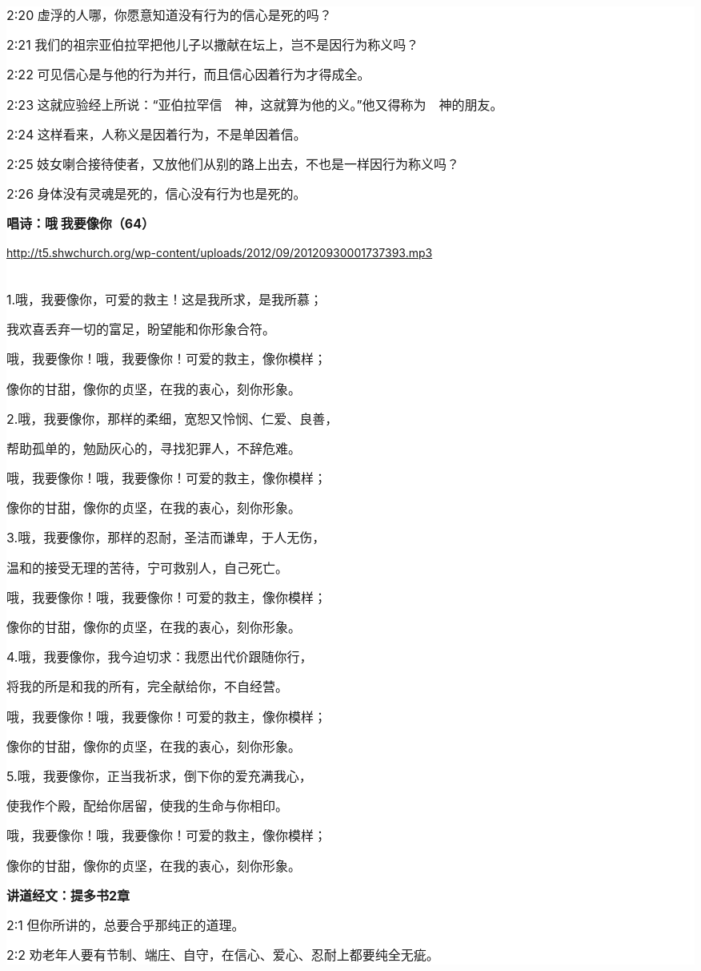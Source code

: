 <span style="font-size: 12pt;">2:20 虚浮的人哪，你愿意知道没有行为的信心是死的吗？</span>
  
<span style="font-size: 12pt;">2:21 我们的祖宗亚伯拉罕把他儿子以撒献在坛上，岂不是因行为称义吗？</span>
  
<span style="font-size: 12pt;">2:22 可见信心是与他的行为并行，而且信心因着行为才得成全。</span>
  
<span style="font-size: 12pt;">2:23 这就应验经上所说：“亚伯拉罕信　神，这就算为他的义。”他又得称为　神的朋友。</span>
  
<span style="font-size: 12pt;">2:24 这样看来，人称义是因着行为，不是单因着信。</span>
  
<span style="font-size: 12pt;">2:25 妓女喇合接待使者，又放他们从别的路上出去，不也是一样因行为称义吗？</span>
  
<span style="font-size: 12pt;">2:26 身体没有灵魂是死的，信心没有行为也是死的。</span>

**<span style="font-size: 12pt;">唱诗：哦 我要像你（64）</span>**<audio class="wp-audio-shortcode" id="audio-17460-1388" preload="none" style="width: 100%;" controls="controls"><source type="audio/mpeg" src="http://t5.shwchurch.org/wp-content/uploads/2012/09/20120930001737393.mp3?_=1388" />

<http://t5.shwchurch.org/wp-content/uploads/2012/09/20120930001737393.mp3></audio> 

<span style="font-size: 12pt;"><br /> 1.哦，我要像你，可爱的救主！这是我所求，是我所慕；</span>
  
<span style="font-size: 12pt;">我欢喜丢弃一切的富足，盼望能和你形象合符。</span>
  
<span style="font-size: 12pt;">哦，我要像你！哦，我要像你！可爱的救主，像你模样；</span>
  
<span style="font-size: 12pt;">像你的甘甜，像你的贞坚，在我的衷心，刻你形象。</span>
  
<span style="font-size: 12pt;">2.哦，我要像你，那样的柔细，宽恕又怜悯、仁爱、良善，</span>
  
<span style="font-size: 12pt;">帮助孤单的，勉励灰心的，寻找犯罪人，不辞危难。</span>
  
<span style="font-size: 12pt;">哦，我要像你！哦，我要像你！可爱的救主，像你模样；</span>
  
<span style="font-size: 12pt;">像你的甘甜，像你的贞坚，在我的衷心，刻你形象。</span>
  
<span style="font-size: 12pt;">3.哦，我要像你，那样的忍耐，圣洁而谦卑，于人无伤，</span>
  
<span style="font-size: 12pt;">温和的接受无理的苦待，宁可救别人，自己死亡。 </span>
  
<span style="font-size: 12pt;">哦，我要像你！哦，我要像你！可爱的救主，像你模样；</span>
  
<span style="font-size: 12pt;">像你的甘甜，像你的贞坚，在我的衷心，刻你形象。</span>
  
<span style="font-size: 12pt;">4.哦，我要像你，我今迫切求：我愿出代价跟随你行，</span>
  
<span style="font-size: 12pt;">将我的所是和我的所有，完全献给你，不自经营。 </span>
  
<span style="font-size: 12pt;">哦，我要像你！哦，我要像你！可爱的救主，像你模样；</span>
  
<span style="font-size: 12pt;">像你的甘甜，像你的贞坚，在我的衷心，刻你形象。</span>
  
<span style="font-size: 12pt;">5.哦，我要像你，正当我祈求，倒下你的爱充满我心，</span>
  
<span style="font-size: 12pt;">使我作个殿，配给你居留，使我的生命与你相印。</span>
  
<span style="font-size: 12pt;">哦，我要像你！哦，我要像你！可爱的救主，像你模样；</span>
  
<span style="font-size: 12pt;">像你的甘甜，像你的贞坚，在我的衷心，刻你形象。</span>

**<span style="font-size: 12pt;">讲道经文：提多书2章</span>**

<span style="font-size: 12pt;">2:1 但你所讲的，总要合乎那纯正的道理。</span>
  
<span style="font-size: 12pt;">2:2 劝老年人要有节制、端庄、自守，在信心、爱心、忍耐上都要纯全无疵。</span>
  